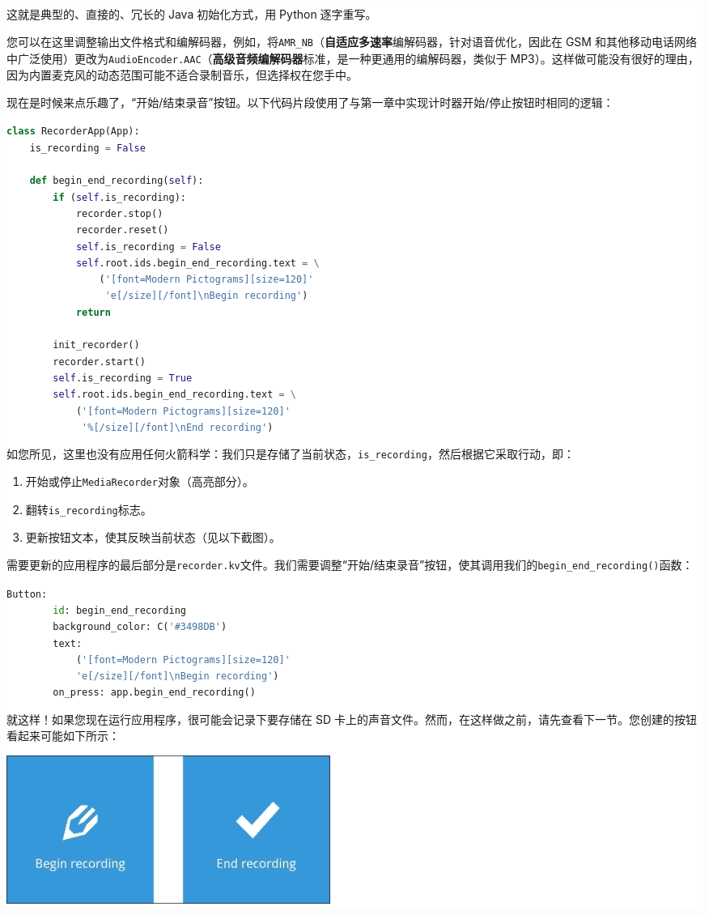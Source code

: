 这就是典型的、直接的、冗长的 Java 初始化方式，用 Python 逐字重写。

您可以在这里调整输出文件格式和编解码器，例如，将`AMR_NB`（**自适应多速率**编解码器，针对语音优化，因此在 GSM 和其他移动电话网络中广泛使用）更改为`AudioEncoder.AAC`（**高级音频编解码器**标准，是一种更通用的编解码器，类似于 MP3）。这样做可能没有很好的理由，因为内置麦克风的动态范围可能不适合录制音乐，但选择权在您手中。

现在是时候来点乐趣了，“开始/结束录音”按钮。以下代码片段使用了与第一章中实现计时器开始/停止按钮时相同的逻辑：

```py
class RecorderApp(App):
    is_recording = False

    def begin_end_recording(self):
        if (self.is_recording):
            recorder.stop()
            recorder.reset()
            self.is_recording = False
            self.root.ids.begin_end_recording.text = \
                ('[font=Modern Pictograms][size=120]'
                 'e[/size][/font]\nBegin recording')
            return

        init_recorder()
        recorder.start()
        self.is_recording = True
        self.root.ids.begin_end_recording.text = \
            ('[font=Modern Pictograms][size=120]'
             '%[/size][/font]\nEnd recording')
```

如您所见，这里也没有应用任何火箭科学：我们只是存储了当前状态，`is_recording`，然后根据它采取行动，即：

1.  开始或停止`MediaRecorder`对象（高亮部分）。

1.  翻转`is_recording`标志。

1.  更新按钮文本，使其反映当前状态（见以下截图）。

需要更新的应用程序的最后部分是`recorder.kv`文件。我们需要调整“开始/结束录音”按钮，使其调用我们的`begin_end_recording()`函数：

```py
Button:
        id: begin_end_recording
        background_color: C('#3498DB')
        text:
            ('[font=Modern Pictograms][size=120]'
            'e[/size][/font]\nBegin recording')
        on_press: app.begin_end_recording()
```

就这样！如果您现在运行应用程序，很可能会记录下要存储在 SD 卡上的声音文件。然而，在这样做之前，请先查看下一节。您创建的按钮看起来可能如下所示：

![录音声音](img/B01620_03_12.jpg)
